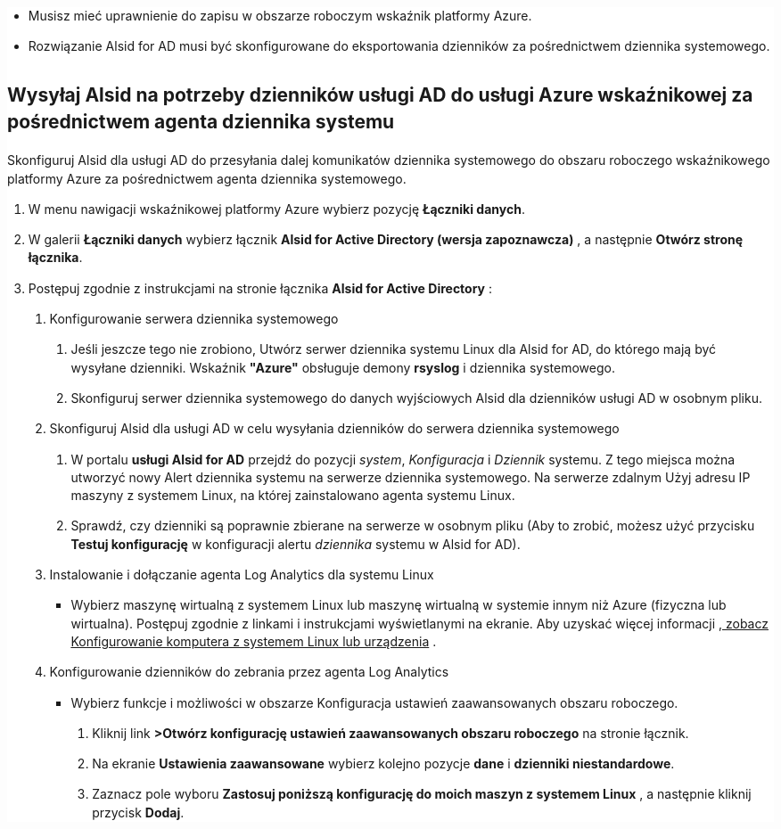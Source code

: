 - Musisz mieć uprawnienie do zapisu w obszarze roboczym wskaźnik platformy Azure.

- Rozwiązanie Alsid for AD musi być skonfigurowane do eksportowania dzienników za pośrednictwem dziennika systemowego.

## <a name="send-alsid-for-ad-logs-to-azure-sentinel-via-the-syslog-agent"></a>Wysyłaj Alsid na potrzeby dzienników usługi AD do usługi Azure wskaźnikowej za pośrednictwem agenta dziennika systemu

Skonfiguruj Alsid dla usługi AD do przesyłania dalej komunikatów dziennika systemowego do obszaru roboczego wskaźnikowego platformy Azure za pośrednictwem agenta dziennika systemowego.

1. W menu nawigacji wskaźnikowej platformy Azure wybierz pozycję **Łączniki danych**.

1. W galerii **Łączniki danych** wybierz łącznik **Alsid for Active Directory (wersja zapoznawcza)** , a następnie **Otwórz stronę łącznika**.

1. Postępuj zgodnie z instrukcjami na stronie łącznika **Alsid for Active Directory** :

    1. Konfigurowanie serwera dziennika systemowego

        1. Jeśli jeszcze tego nie zrobiono, Utwórz serwer dziennika systemu Linux dla Alsid for AD, do którego mają być wysyłane dzienniki. Wskaźnik **"Azure"** obsługuje demony **rsyslog** i dziennika systemowego. 

        1. Skonfiguruj serwer dziennika systemowego do danych wyjściowych Alsid dla dzienników usługi AD w osobnym pliku.

    1. Skonfiguruj Alsid dla usługi AD w celu wysyłania dzienników do serwera dziennika systemowego

        1. W portalu **usługi Alsid for AD** przejdź do pozycji *system*, *Konfiguracja* i *Dziennik* systemu. Z tego miejsca można utworzyć nowy Alert dziennika systemu na serwerze dziennika systemowego. Na serwerze zdalnym Użyj adresu IP maszyny z systemem Linux, na której zainstalowano agenta systemu Linux.

        1. Sprawdź, czy dzienniki są poprawnie zbierane na serwerze w osobnym pliku (Aby to zrobić, możesz użyć przycisku **Testuj konfigurację** w konfiguracji alertu *dziennika* systemu w Alsid for AD).

    1. Instalowanie i dołączanie agenta Log Analytics dla systemu Linux

        - Wybierz maszynę wirtualną z systemem Linux lub maszynę wirtualną w systemie innym niż Azure (fizyczna lub wirtualna). Postępuj zgodnie z linkami i instrukcjami wyświetlanymi na ekranie. Aby uzyskać więcej informacji [, zobacz Konfigurowanie komputera z systemem Linux lub urządzenia](connect-syslog.md#configure-your-linux-machine-or-appliance) .

    1. Konfigurowanie dzienników do zebrania przez agenta Log Analytics

        - Wybierz funkcje i możliwości w obszarze Konfiguracja ustawień zaawansowanych obszaru roboczego.

            1. Kliknij link **>Otwórz konfigurację ustawień zaawansowanych obszaru roboczego** na stronie łącznik.

            1. Na ekranie **Ustawienia zaawansowane** wybierz kolejno pozycje **dane** i **dzienniki niestandardowe**.

            1. Zaznacz pole wyboru **Zastosuj poniższą konfigurację do moich maszyn z systemem Linux** , a następnie kliknij przycisk **Dodaj**.
